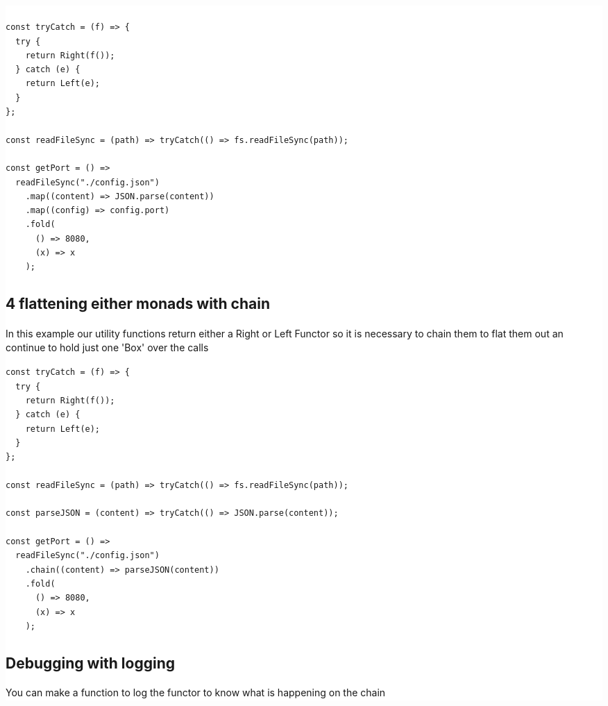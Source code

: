 ```

const tryCatch = (f) => {
  try {
    return Right(f());
  } catch (e) {
    return Left(e);
  }
};

const readFileSync = (path) => tryCatch(() => fs.readFileSync(path));

const getPort = () =>
  readFileSync("./config.json")
    .map((content) => JSON.parse(content))
    .map((config) => config.port)
    .fold(
      () => 8080,
      (x) => x
    );
```

## 4 flattening either monads with chain

In this example our utility functions return either a Right or Left Functor so it is necessary to chain them to flat them out an continue to hold just one 'Box' over the calls

```
const tryCatch = (f) => {
  try {
    return Right(f());
  } catch (e) {
    return Left(e);
  }
};

const readFileSync = (path) => tryCatch(() => fs.readFileSync(path));

const parseJSON = (content) => tryCatch(() => JSON.parse(content));

const getPort = () =>
  readFileSync("./config.json")
    .chain((content) => parseJSON(content))
    .fold(
      () => 8080,
      (x) => x
    );
```

## Debugging with logging

You can make a function to log the functor to know what is happening on the chain

